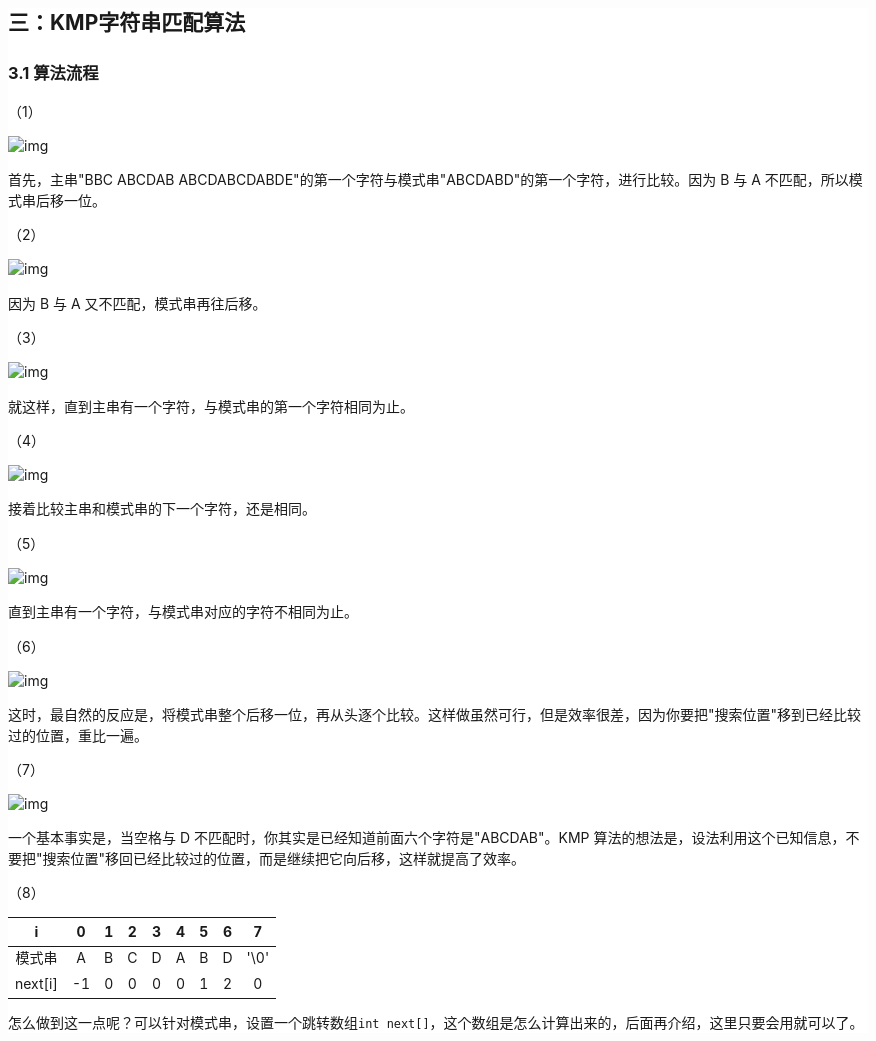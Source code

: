 ## 三：KMP字符串匹配算法

### 3.1 算法流程

（1）

![img](https://github.com/whatsabc/data-structure-practice/blob/master/3%20string%20array%20and%20generalized%20list/KMP/img/2.jpg?raw=true)

首先，主串"BBC ABCDAB ABCDABCDABDE"的第一个字符与模式串"ABCDABD"的第一个字符，进行比较。因为 B 与 A 不匹配，所以模式串后移一位。

（2）

![img](https://github.com/whatsabc/data-structure-practice/blob/master/3%20string%20array%20and%20generalized%20list/KMP/img/3.jpg?raw=true)

因为 B 与 A 又不匹配，模式串再往后移。

（3）

![img](https://github.com/whatsabc/data-structure-practice/blob/master/3%20string%20array%20and%20generalized%20list/KMP/img/4.jpg?raw=true)

就这样，直到主串有一个字符，与模式串的第一个字符相同为止。

（4）

![img](https://github.com/whatsabc/data-structure-practice/blob/master/3%20string%20array%20and%20generalized%20list/KMP/img/5.jpg?raw=true)

接着比较主串和模式串的下一个字符，还是相同。

（5）

![img](https://github.com/whatsabc/data-structure-practice/blob/master/3%20string%20array%20and%20generalized%20list/KMP/img/6.jpg?raw=true)

直到主串有一个字符，与模式串对应的字符不相同为止。

（6）

![img](https://github.com/whatsabc/data-structure-practice/blob/master/3%20string%20array%20and%20generalized%20list/KMP/img/7.jpg?raw=true)

这时，最自然的反应是，将模式串整个后移一位，再从头逐个比较。这样做虽然可行，但是效率很差，因为你要把"搜索位置"移到已经比较过的位置，重比一遍。

（7）

![img](https://github.com/whatsabc/data-structure-practice/blob/master/3%20string%20array%20and%20generalized%20list/KMP/img/8.jpg?raw=true)

一个基本事实是，当空格与 D 不匹配时，你其实是已经知道前面六个字符是"ABCDAB"。KMP 算法的想法是，设法利用这个已知信息，不要把"搜索位置"移回已经比较过的位置，而是继续把它向后移，这样就提高了效率。

（8）

|    i    |  0   |  1   |  2   |  3   |  4   |  5   |  6   |  7   |
| :-----: | :--: | :--: | :--: | :--: | :--: | :--: | :--: | :--: |
| 模式串  |  A   |  B   |  C   |  D   |  A   |  B   |  D   | '\0' |
| next[i] |  -1  |  0   |  0   |  0   |  0   |  1   |  2   |  0   |

怎么做到这一点呢？可以针对模式串，设置一个跳转数组`int next[]`，这个数组是怎么计算出来的，后面再介绍，这里只要会用就可以了。
